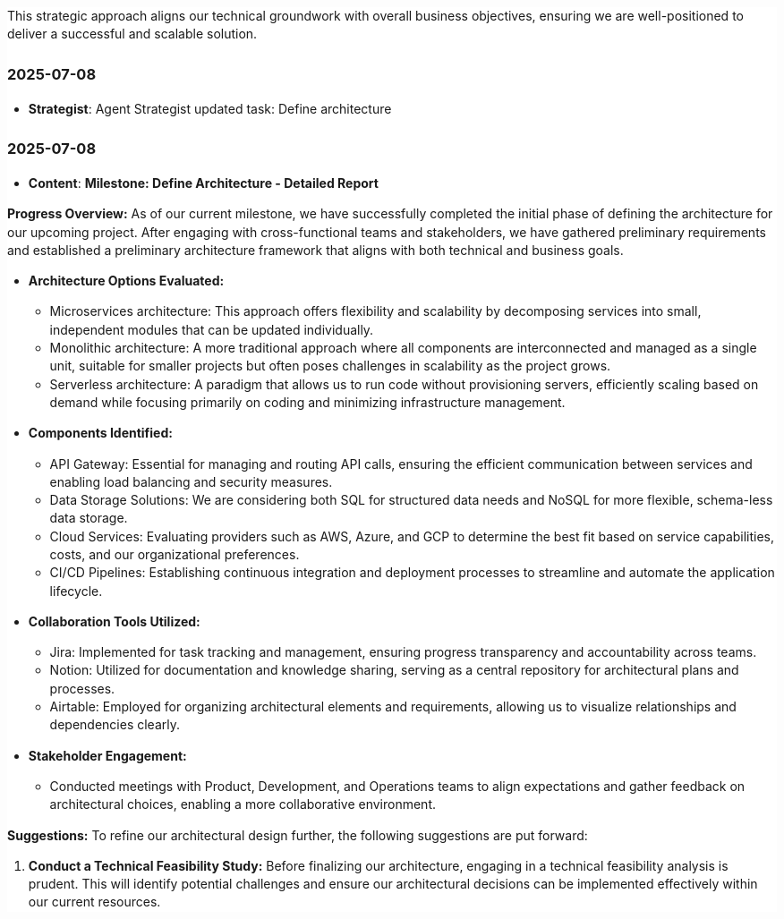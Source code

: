 This strategic approach aligns our technical groundwork with overall business objectives, ensuring we are well-positioned to deliver a successful and scalable solution.




### 2025-07-08
- **Strategist**: Agent Strategist updated task: Define architecture


### 2025-07-08
- **Content**: **Milestone: Define Architecture - Detailed Report**

**Progress Overview:**
As of our current milestone, we have successfully completed the initial phase of defining the architecture for our upcoming project. After engaging with cross-functional teams and stakeholders, we have gathered preliminary requirements and established a preliminary architecture framework that aligns with both technical and business goals.

- **Architecture Options Evaluated:** 
   - Microservices architecture: This approach offers flexibility and scalability by decomposing services into small, independent modules that can be updated individually.
   - Monolithic architecture: A more traditional approach where all components are interconnected and managed as a single unit, suitable for smaller projects but often poses challenges in scalability as the project grows.
   - Serverless architecture: A paradigm that allows us to run code without provisioning servers, efficiently scaling based on demand while focusing primarily on coding and minimizing infrastructure management.

- **Components Identified:**
   - API Gateway: Essential for managing and routing API calls, ensuring the efficient communication between services and enabling load balancing and security measures.
   - Data Storage Solutions: We are considering both SQL for structured data needs and NoSQL for more flexible, schema-less data storage.
   - Cloud Services: Evaluating providers such as AWS, Azure, and GCP to determine the best fit based on service capabilities, costs, and our organizational preferences.
   - CI/CD Pipelines: Establishing continuous integration and deployment processes to streamline and automate the application lifecycle.

- **Collaboration Tools Utilized:**
   - Jira: Implemented for task tracking and management, ensuring progress transparency and accountability across teams.
   - Notion: Utilized for documentation and knowledge sharing, serving as a central repository for architectural plans and processes.
   - Airtable: Employed for organizing architectural elements and requirements, allowing us to visualize relationships and dependencies clearly.

- **Stakeholder Engagement:** 
   - Conducted meetings with Product, Development, and Operations teams to align expectations and gather feedback on architectural choices, enabling a more collaborative environment.

**Suggestions:**
To refine our architectural design further, the following suggestions are put forward:
1. **Conduct a Technical Feasibility Study:** Before finalizing our architecture, engaging in a technical feasibility analysis is prudent. This will identify potential challenges and ensure our architectural decisions can be implemented effectively within our current resources.
   